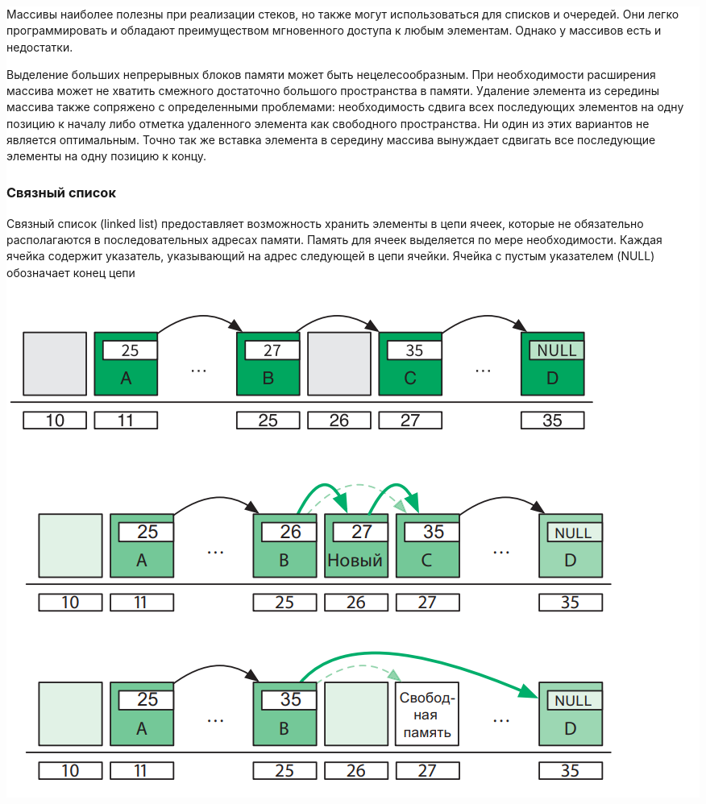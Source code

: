 Массивы наиболее полезны при реализации стеков, но также могут использоваться для списков и очередей. Они легко программировать и обладают преимуществом мгновенного доступа к любым элементам. Однако у массивов есть и недостатки.

Выделение больших непрерывных блоков памяти может быть нецелесообразным. При необходимости расширения массива может не хватить смежного достаточно большого пространства в памяти. Удаление элемента из середины массива также сопряжено с определенными проблемами: необходимость сдвига всех последующих элементов на одну позицию к началу либо отметка удаленного элемента как свободного пространства. Ни один из этих вариантов не является оптимальным. Точно так же вставка элемента в середину массива вынуждает сдвигать все последующие элементы на одну позицию к концу.

### Связный список

Связный список (linked list) предоставляет возможность хранить элементы в цепи ячеек, которые не обязательно располагаются в последовательных адресах памяти. Память для ячеек выделяется по мере необходимости. Каждая ячейка содержит указатель, указывающий на адрес следующей в цепи ячейки. Ячейка с пустым указателем (NULL) обозначает конец цепи


![image](images/array_1.png)



![image](images/array_2.png)
